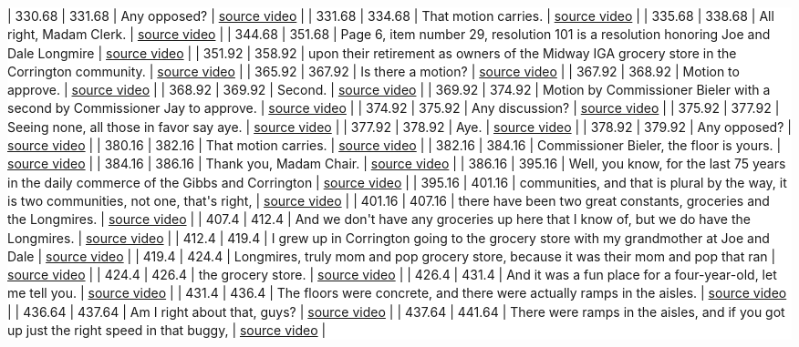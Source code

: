 |  330.68 |  331.68 | Any opposed?                                                                                             | [source video](https://archive.org/details/co-com-r-267-230424?start=330.68)             |
|  331.68 |  334.68 | That motion carries.                                                                                     | [source video](https://archive.org/details/co-com-r-267-230424?start=331.68)             |
|  335.68 |  338.68 | All right, Madam Clerk.                                                                                  | [source video](https://archive.org/details/co-com-r-267-230424?start=335.68)             |
|  344.68 |  351.68 | Page 6, item number 29, resolution 101 is a resolution honoring Joe and Dale Longmire                    | [source video](https://archive.org/details/co-com-r-267-230424?start=344.68)             |
|  351.92 |  358.92 | upon their retirement as owners of the Midway IGA grocery store in the Corrington community.             | [source video](https://archive.org/details/co-com-r-267-230424?start=351.92)             |
|  365.92 |  367.92 | Is there a motion?                                                                                       | [source video](https://archive.org/details/co-com-r-267-230424?start=365.92)             |
|  367.92 |  368.92 | Motion to approve.                                                                                       | [source video](https://archive.org/details/co-com-r-267-230424?start=367.92)             |
|  368.92 |  369.92 | Second.                                                                                                  | [source video](https://archive.org/details/co-com-r-267-230424?start=368.92)             |
|  369.92 |  374.92 | Motion by Commissioner Bieler with a second by Commissioner Jay to approve.                              | [source video](https://archive.org/details/co-com-r-267-230424?start=369.92)             |
|  374.92 |  375.92 | Any discussion?                                                                                          | [source video](https://archive.org/details/co-com-r-267-230424?start=374.92)             |
|  375.92 |  377.92 | Seeing none, all those in favor say aye.                                                                 | [source video](https://archive.org/details/co-com-r-267-230424?start=375.92)             |
|  377.92 |  378.92 | Aye.                                                                                                     | [source video](https://archive.org/details/co-com-r-267-230424?start=377.92)             |
|  378.92 |  379.92 | Any opposed?                                                                                             | [source video](https://archive.org/details/co-com-r-267-230424?start=378.92)             |
|  380.16 |  382.16 | That motion carries.                                                                                     | [source video](https://archive.org/details/co-com-r-267-230424?start=380.16)             |
|  382.16 |  384.16 | Commissioner Bieler, the floor is yours.                                                                 | [source video](https://archive.org/details/co-com-r-267-230424?start=382.16)             |
|  384.16 |  386.16 | Thank you, Madam Chair.                                                                                  | [source video](https://archive.org/details/co-com-r-267-230424?start=384.16)             |
|  386.16 |  395.16 | Well, you know, for the last 75 years in the daily commerce of the Gibbs and Corrington                  | [source video](https://archive.org/details/co-com-r-267-230424?start=386.16)             |
|  395.16 |  401.16 | communities, and that is plural by the way, it is two communities, not one, that's right,                | [source video](https://archive.org/details/co-com-r-267-230424?start=395.16)             |
|  401.16 |  407.16 | there have been two great constants, groceries and the Longmires.                                        | [source video](https://archive.org/details/co-com-r-267-230424?start=401.16)             |
|  407.4  |  412.4  | And we don't have any groceries up here that I know of, but we do have the Longmires.                    | [source video](https://archive.org/details/co-com-r-267-230424?start=407.40000000000003) |
|  412.4  |  419.4  | I grew up in Corrington going to the grocery store with my grandmother at Joe and Dale                   | [source video](https://archive.org/details/co-com-r-267-230424?start=412.40000000000003) |
|  419.4  |  424.4  | Longmires, truly mom and pop grocery store, because it was their mom and pop that ran                    | [source video](https://archive.org/details/co-com-r-267-230424?start=419.40000000000003) |
|  424.4  |  426.4  | the grocery store.                                                                                       | [source video](https://archive.org/details/co-com-r-267-230424?start=424.40000000000003) |
|  426.4  |  431.4  | And it was a fun place for a four-year-old, let me tell you.                                             | [source video](https://archive.org/details/co-com-r-267-230424?start=426.40000000000003) |
|  431.4  |  436.4  | The floors were concrete, and there were actually ramps in the aisles.                                   | [source video](https://archive.org/details/co-com-r-267-230424?start=431.40000000000003) |
|  436.64 |  437.64 | Am I right about that, guys?                                                                             | [source video](https://archive.org/details/co-com-r-267-230424?start=436.64000000000004) |
|  437.64 |  441.64 | There were ramps in the aisles, and if you got up just the right speed in that buggy,                    | [source video](https://archive.org/details/co-com-r-267-230424?start=437.64000000000004) |
